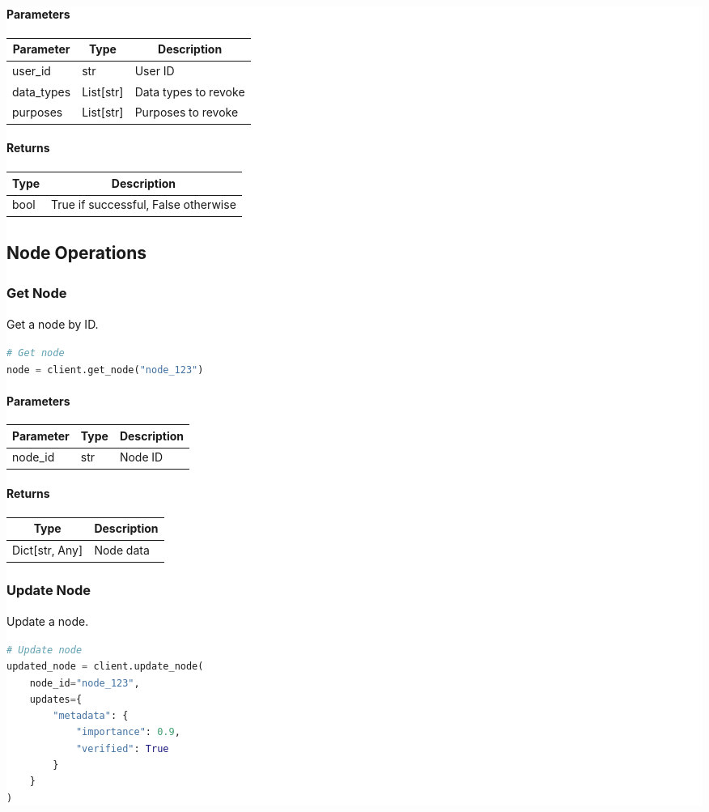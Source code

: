 #### Parameters

| Parameter | Type | Description |
|-----------|------|-------------|
| user_id | str | User ID |
| data_types | List[str] | Data types to revoke |
| purposes | List[str] | Purposes to revoke |

#### Returns

| Type | Description |
|------|-------------|
| bool | True if successful, False otherwise |

## Node Operations

### Get Node

Get a node by ID.

```python
# Get node
node = client.get_node("node_123")
```

#### Parameters

| Parameter | Type | Description |
|-----------|------|-------------|
| node_id | str | Node ID |

#### Returns

| Type | Description |
|------|-------------|
| Dict[str, Any] | Node data |

### Update Node

Update a node.

```python
# Update node
updated_node = client.update_node(
    node_id="node_123",
    updates={
        "metadata": {
            "importance": 0.9,
            "verified": True
        }
    }
)
```
